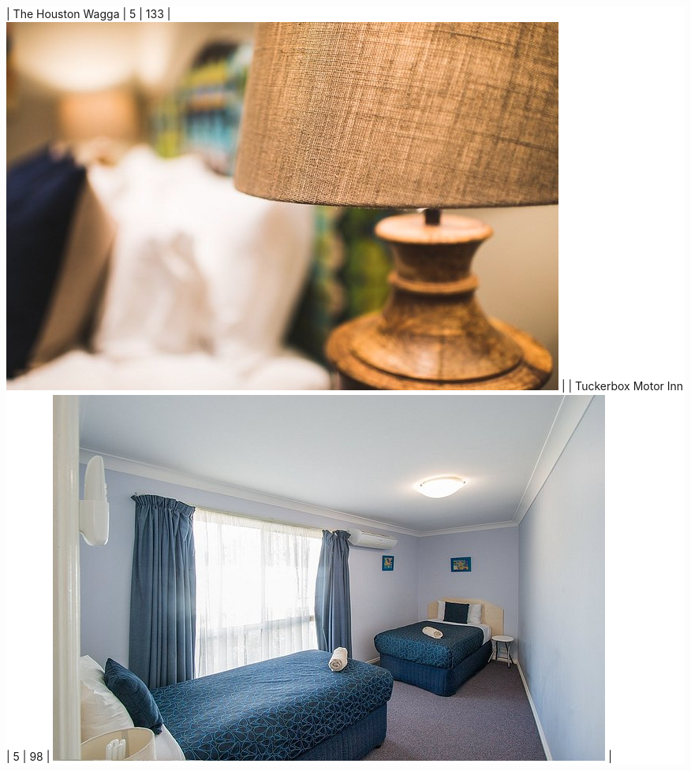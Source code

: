 | The Houston Wagga                           |      5   |     133 | <img src="https://github.com/mgcha85/affiliation_blog/blob/main/figures/Sydney/hotels/The_Houston_Wagga_10.png?raw=true" title="Accommodation-figure1">                          |
| Tuckerbox Motor Inn                         |      5   |      98 | <img src="https://github.com/mgcha85/affiliation_blog/blob/main/figures/Sydney/hotels/Tuckerbox_Motor_Inn_2.png?raw=true" title="Accommodation-figure2">                         |